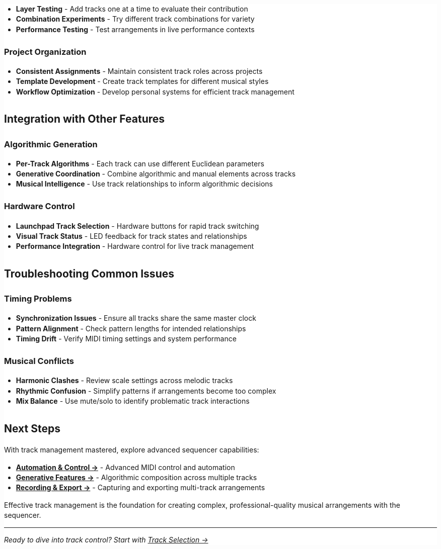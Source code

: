 - **Layer Testing** - Add tracks one at a time to evaluate their contribution
- **Combination Experiments** - Try different track combinations for variety
- **Performance Testing** - Test arrangements in live performance contexts

### Project Organization

- **Consistent Assignments** - Maintain consistent track roles across projects
- **Template Development** - Create track templates for different musical styles
- **Workflow Optimization** - Develop personal systems for efficient track management

## Integration with Other Features

### Algorithmic Generation

- **Per-Track Algorithms** - Each track can use different Euclidean parameters
- **Generative Coordination** - Combine algorithmic and manual elements across tracks
- **Musical Intelligence** - Use track relationships to inform algorithmic decisions

### Hardware Control

- **Launchpad Track Selection** - Hardware buttons for rapid track switching
- **Visual Track Status** - LED feedback for track states and relationships
- **Performance Integration** - Hardware control for live track management

## Troubleshooting Common Issues

### Timing Problems

- **Synchronization Issues** - Ensure all tracks share the same master clock
- **Pattern Alignment** - Check pattern lengths for intended relationships
- **Timing Drift** - Verify MIDI timing settings and system performance

### Musical Conflicts

- **Harmonic Clashes** - Review scale settings across melodic tracks
- **Rhythmic Confusion** - Simplify patterns if arrangements become too complex
- **Mix Balance** - Use mute/solo to identify problematic track interactions

## Next Steps

With track management mastered, explore advanced sequencer capabilities:

- **[Automation & Control →](../automation/)** - Advanced MIDI control and automation
- **[Generative Features →](../generative/)** - Algorithmic composition across multiple tracks
- **[Recording & Export →](../recording/)** - Capturing and exporting multi-track arrangements

Effective track management is the foundation for creating complex, professional-quality musical arrangements with the sequencer.

---

*Ready to dive into track control? Start with [Track Selection →](selection.html)*
